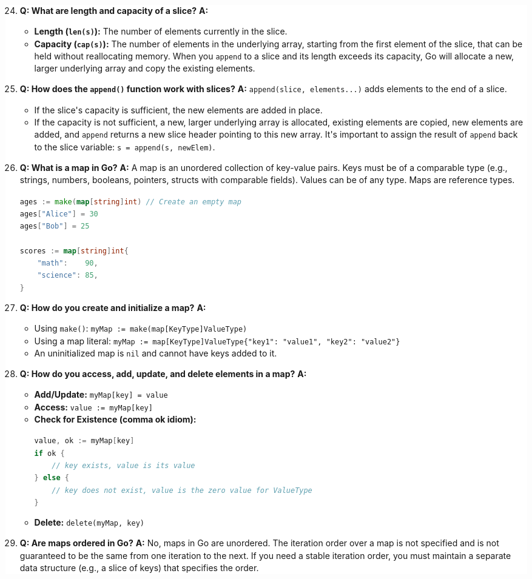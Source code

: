 24. **Q: What are length and capacity of a slice?**
    **A:**
    *   **Length (`len(s)`):** The number of elements currently in the slice.
    *   **Capacity (`cap(s)`):** The number of elements in the underlying array, starting from the first element of the slice, that can be held without reallocating memory.
    When you `append` to a slice and its length exceeds its capacity, Go will allocate a new, larger underlying array and copy the existing elements.

25. **Q: How does the `append()` function work with slices?**
    **A:** `append(slice, elements...)` adds elements to the end of a slice.
    *   If the slice's capacity is sufficient, the new elements are added in place.
    *   If the capacity is not sufficient, a new, larger underlying array is allocated, existing elements are copied, new elements are added, and `append` returns a new slice header pointing to this new array.
    It's important to assign the result of `append` back to the slice variable: `s = append(s, newElem)`.

26. **Q: What is a map in Go?**
    **A:** A map is an unordered collection of key-value pairs. Keys must be of a comparable type (e.g., strings, numbers, booleans, pointers, structs with comparable fields). Values can be of any type. Maps are reference types.
    ```go
    ages := make(map[string]int) // Create an empty map
    ages["Alice"] = 30
    ages["Bob"] = 25

    scores := map[string]int{
        "math":    90,
        "science": 85,
    }
    ```

27. **Q: How do you create and initialize a map?**
    **A:**
    *   Using `make()`: `myMap := make(map[KeyType]ValueType)`
    *   Using a map literal: `myMap := map[KeyType]ValueType{"key1": "value1", "key2": "value2"}`
    *   An uninitialized map is `nil` and cannot have keys added to it.

28. **Q: How do you access, add, update, and delete elements in a map?**
    **A:**
    *   **Add/Update:** `myMap[key] = value`
    *   **Access:** `value := myMap[key]`
    *   **Check for Existence (comma ok idiom):**
        ```go
        value, ok := myMap[key]
        if ok {
            // key exists, value is its value
        } else {
            // key does not exist, value is the zero value for ValueType
        }
        ```
    *   **Delete:** `delete(myMap, key)`

29. **Q: Are maps ordered in Go?**
    **A:** No, maps in Go are unordered. The iteration order over a map is not specified and is not guaranteed to be the same from one iteration to the next. If you need a stable iteration order, you must maintain a separate data structure (e.g., a slice of keys) that specifies the order.
